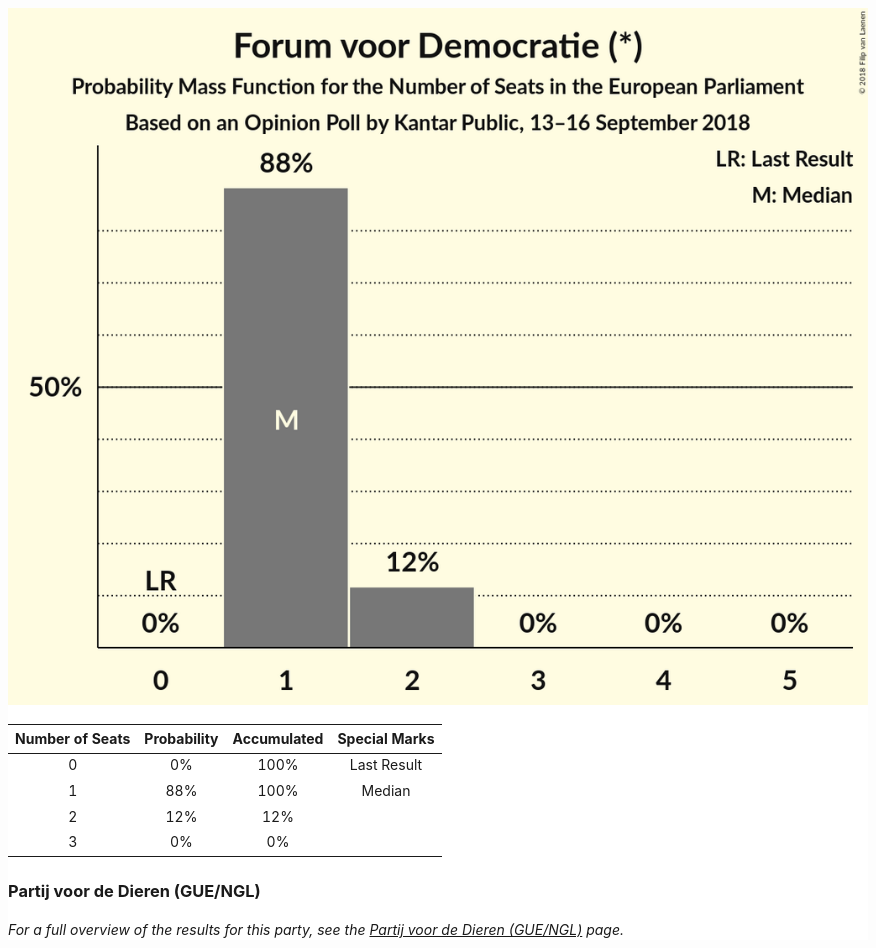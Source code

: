 ![Graph with seats probability mass function not yet produced](2018-09-16-KantarPublic-seats-pmf-forumvoordemocratie.png "Seats Probability Mass Function")

| Number of Seats | Probability | Accumulated | Special Marks |
|:---------------:|:-----------:|:-----------:|:-------------:|
| 0 | 0% | 100% | Last Result |
| 1 | 88% | 100% | Median |
| 2 | 12% | 12% |  |
| 3 | 0% | 0% |  |

### Partij voor de Dieren (GUE/NGL)

*For a full overview of the results for this party, see the [Partij voor de Dieren (GUE/NGL)](party-partijvoordedierenguengl.html) page.*
